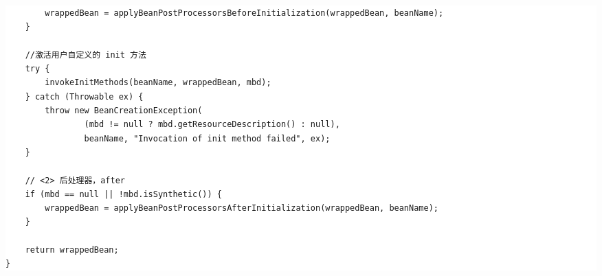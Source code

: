```
        wrappedBean = applyBeanPostProcessorsBeforeInitialization(wrappedBean, beanName);
    }

    //激活用户自定义的 init 方法
    try {
        invokeInitMethods(beanName, wrappedBean, mbd);
    } catch (Throwable ex) {
        throw new BeanCreationException(
                (mbd != null ? mbd.getResourceDescription() : null),
                beanName, "Invocation of init method failed", ex);
    }

    // <2> 后处理器，after
    if (mbd == null || !mbd.isSynthetic()) {
        wrappedBean = applyBeanPostProcessorsAfterInitialization(wrappedBean, beanName);
    }

    return wrappedBean;
}
```


